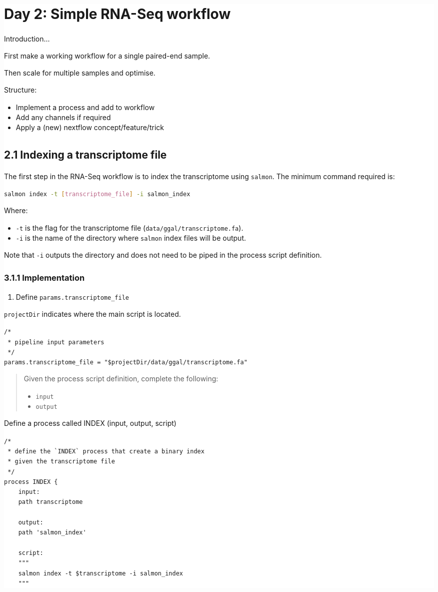 # Day 2: Simple RNA-Seq workflow  

Introduction...  

First make a working workflow for a single paired-end sample.

Then scale for multiple samples and optimise.

Structure:  
- Implement a process and add to workflow  
- Add any channels if required  
- Apply a (new) nextflow concept/feature/trick  

## 2.1 Indexing a transcriptome file

The first step in the RNA-Seq workflow is to index the transcriptome
using `salmon`. The minimum command required is:  

```bash
salmon index -t [transcriptome_file] -i salmon_index
```

Where:  
- `-t` is the flag for the transcriptome file (`data/ggal/transcriptome.fa`).  
- `-i` is the name of the directory where `salmon` index files will be output.  

Note that `-i` outputs the directory and does not need to be piped in the
process script definition.

### 3.1.1 Implementation  

1. Define `params.transcriptome_file`  

`projectDir` indicates where the main script is located.  

```
/*
 * pipeline input parameters
 */
params.transcriptome_file = "$projectDir/data/ggal/transcriptome.fa"
```

> Given the process script definition, complete the following:
> 	- `input`
>	- `output`

Define a process called INDEX (input, output, script)
```
/*
 * define the `INDEX` process that create a binary index
 * given the transcriptome file
 */
process INDEX {
	input:
	path transcriptome

	output:
	path 'salmon_index'

	script:
	"""
	salmon index -t $transcriptome -i salmon_index
	"""
```
